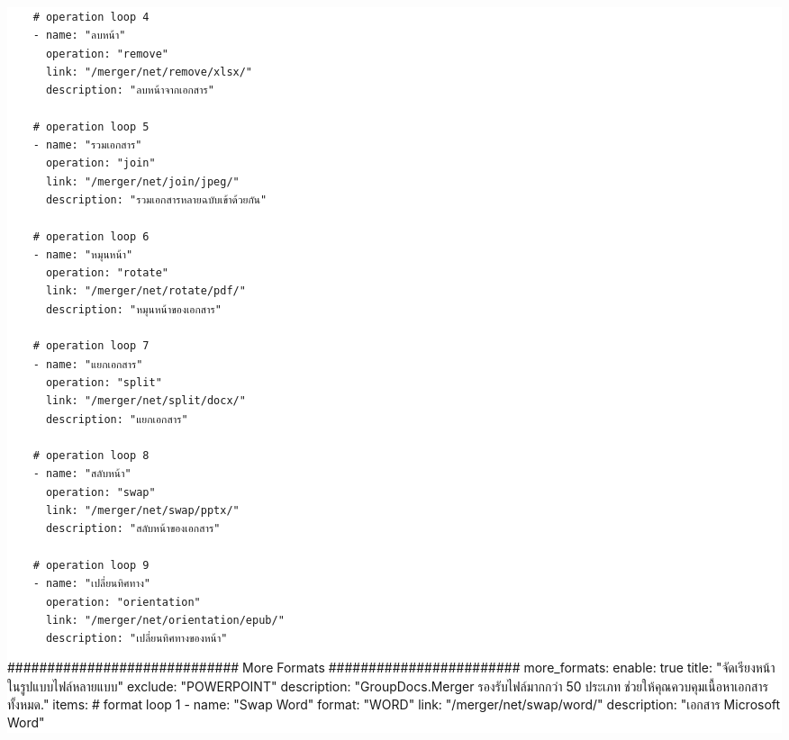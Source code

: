         # operation loop 4
        - name: "ลบหน้า"
          operation: "remove"
          link: "/merger/net/remove/xlsx/"
          description: "ลบหน้าจากเอกสาร"

        # operation loop 5
        - name: "รวมเอกสาร"
          operation: "join"
          link: "/merger/net/join/jpeg/"
          description: "รวมเอกสารหลายฉบับเข้าด้วยกัน"

        # operation loop 6
        - name: "หมุนหน้า"
          operation: "rotate"
          link: "/merger/net/rotate/pdf/"
          description: "หมุนหน้าของเอกสาร"

        # operation loop 7
        - name: "แยกเอกสาร"
          operation: "split"
          link: "/merger/net/split/docx/"
          description: "แยกเอกสาร"

        # operation loop 8
        - name: "สลับหน้า"
          operation: "swap"
          link: "/merger/net/swap/pptx/"
          description: "สลับหน้าของเอกสาร"

        # operation loop 9
        - name: "เปลี่ยนทิศทาง"
          operation: "orientation"
          link: "/merger/net/orientation/epub/"
          description: "เปลี่ยนทิศทางของหน้า"
          
        
          
############################# More Formats ########################
more_formats:
    enable: true
    title: "จัดเรียงหน้าในรูปแบบไฟล์หลายแบบ"
    exclude: "POWERPOINT"
    description: "GroupDocs.Merger รองรับไฟล์มากกว่า 50 ประเภท ช่วยให้คุณควบคุมเนื้อหาเอกสารทั้งหมด."
    items: 
        # format loop 1
        - name: "Swap Word"
          format: "WORD"
          link: "/merger/net/swap/word/"
          description: "เอกสาร Microsoft Word"
